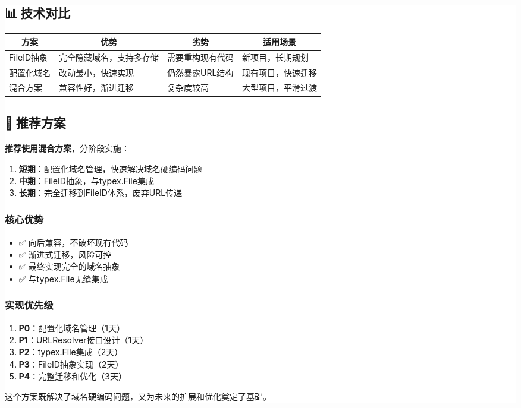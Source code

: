 ## 📊 技术对比

| 方案 | 优势 | 劣势 | 适用场景 |
|------|------|------|----------|
| FileID抽象 | 完全隐藏域名，支持多存储 | 需要重构现有代码 | 新项目，长期规划 |
| 配置化域名 | 改动最小，快速实现 | 仍然暴露URL结构 | 现有项目，快速迁移 |
| 混合方案 | 兼容性好，渐进迁移 | 复杂度较高 | 大型项目，平滑过渡 |

## 🎯 推荐方案

**推荐使用混合方案**，分阶段实施：

1. **短期**：配置化域名管理，快速解决域名硬编码问题
2. **中期**：FileID抽象，与typex.File集成
3. **长期**：完全迁移到FileID体系，废弃URL传递

### 核心优势
- ✅ 向后兼容，不破坏现有代码
- ✅ 渐进式迁移，风险可控
- ✅ 最终实现完全的域名抽象
- ✅ 与typex.File无缝集成

### 实现优先级
1. **P0**：配置化域名管理（1天）
2. **P1**：URLResolver接口设计（1天）
3. **P2**：typex.File集成（2天）
4. **P3**：FileID抽象实现（2天）
5. **P4**：完整迁移和优化（3天）

这个方案既解决了域名硬编码问题，又为未来的扩展和优化奠定了基础。 